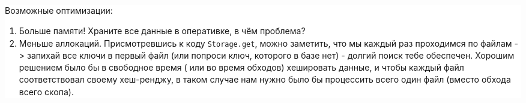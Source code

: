 Возможные оптимизации:

1. Больше памяти! Храните все данные в оперативке, в чём проблема?
2. Меньше аллокаций. Присмотревшись к коду `Storage.get`, можно заметить, что мы каждый раз проходимся по файлам ->
   запихай все ключи в первый файл
   (или попроси ключ, которого в базе нет) - долгий поиск тебе обеспечен. Хорошим решением было бы в свободное время (
   или во время обходов) хешировать данные, и чтобы каждый файл соответствовал своему хеш-ренджу, в таком случае нам
   нужно было бы процессить всего один файл (вместо обхода всего скопа).
